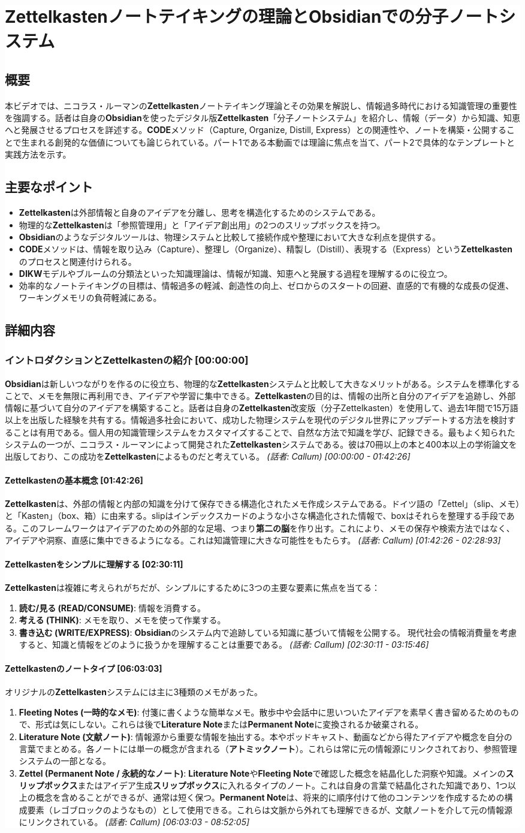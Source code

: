 # Zettelkastenノートテイキングの理論とObsidianでの分子ノートシステム

## 概要
本ビデオでは、ニコラス・ルーマンの**Zettelkasten**ノートテイキング理論とその効果を解説し、情報過多時代における知識管理の重要性を強調する。話者は自身の**Obsidian**を使ったデジタル版**Zettelkasten**「分子ノートシステム」を紹介し、情報（データ）から知識、知恵へと発展させるプロセスを詳述する。**CODE**メソッド（Capture, Organize, Distill, Express）との関連性や、ノートを構築・公開することで生まれる創発的な価値についても論じられている。パート1である本動画では理論に焦点を当て、パート2で具体的なテンプレートと実践方法を示す。

## 主要なポイント
- **Zettelkasten**は外部情報と自身のアイデアを分離し、思考を構造化するためのシステムである。
- 物理的な**Zettelkasten**は「参照管理用」と「アイデア創出用」の2つのスリップボックスを持つ。
- **Obsidian**のようなデジタルツールは、物理システムと比較して接続作成や整理において大きな利点を提供する。
- **CODE**メソッドは、情報を取り込み（Capture）、整理し（Organize）、精製し（Distill）、表現する（Express）という**Zettelkasten**のプロセスと関連付けられる。
- **DIKW**モデルやブルームの分類法といった知識理論は、情報が知識、知恵へと発展する過程を理解するのに役立つ。
- 効率的なノートテイキングの目標は、情報過多の軽減、創造性の向上、ゼロからのスタートの回避、直感的で有機的な成長の促進、ワーキングメモリの負荷軽減にある。

## 詳細内容

### イントロダクションとZettelkastenの紹介 [00:00:00]
**Obsidian**は新しいつながりを作るのに役立ち、物理的な**Zettelkasten**システムと比較して大きなメリットがある。システムを標準化することで、メモを無限に再利用でき、アイデアや学習に集中できる。**Zettelkasten**の目的は、情報の出所と自分のアイデアを追跡し、外部情報に基づいて自分のアイデアを構築すること。話者は自身の**Zettelkasten**改変版（分子Zettelkasten）を使用して、過去1年間で15万語以上を出版した経験を共有する。情報過多社会において、成功した物理システムを現代のデジタル世界にアップデートする方法を検討することは有用である。個人用の知識管理システムをカスタマイズすることで、自然な方法で知識を学び、記録できる。最もよく知られたシステムの一つが、ニコラス・ルーマンによって開発された**Zettelkasten**システムである。彼は70冊以上の本と400本以上の学術論文を出版しており、この成功を**Zettelkasten**によるものだと考えている。
*(話者: Callum) [00:00:00 - 01:42:26]*

#### Zettelkastenの基本概念 [01:42:26]
**Zettelkasten**は、外部の情報と内部の知識を分けて保存できる構造化されたメモ作成システムである。ドイツ語の「Zettel」（slip、メモ）と「Kasten」（box、箱）に由来する。slipはインデックスカードのような小さな構造化された情報で、boxはそれらを整理する手段である。このフレームワークはアイデアのための外部的な足場、つまり**第二の脳**を作り出す。これにより、メモの保存や検索方法ではなく、アイデアや洞察、直感に集中できるようになる。これは知識管理に大きな可能性をもたらす。
*(話者: Callum) [01:42:26 - 02:28:93]*

#### Zettelkastenをシンプルに理解する [02:30:11]
**Zettelkasten**は複雑に考えられがちだが、シンプルにするために3つの主要な要素に焦点を当てる：
1.  **読む/見る (READ/CONSUME)**: 情報を消費する。
2.  **考える (THINK)**: メモを取り、メモを使って作業する。
3.  **書き込む (WRITE/EXPRESS)**: **Obsidian**のシステム内で追跡している知識に基づいて情報を公開する。
現代社会の情報消費量を考慮すると、知識と情報をどのように扱うかを理解することは重要である。
*(話者: Callum) [02:30:11 - 03:15:46]*

#### Zettelkastenのノートタイプ [06:03:03]
オリジナルの**Zettelkasten**システムには主に3種類のメモがあった。
1.  **Fleeting Notes (一時的なメモ)**: 付箋に書くような簡単なメモ。散歩中や会話中に思いついたアイデアを素早く書き留めるためのもので、形式は気にしない。これらは後で**Literature Note**または**Permanent Note**に変換されるか破棄される。
2.  **Literature Note (文献ノート)**: 情報源から重要な情報を抽出する。本やポッドキャスト、動画などから得たアイデアや概念を自分の言葉でまとめる。各ノートには単一の概念が含まれる（**アトミックノート**）。これらは常に元の情報源にリンクされており、参照管理システムの一部となる。
3.  **Zettel (Permanent Note / 永続的なノート)**: **Literature Note**や**Fleeting Note**で確認した概念を結晶化した洞察や知識。メインの**スリップボックス**またはアイデア生成**スリップボックス**に入れるタイプのノート。これは自身の言葉で結晶化された知識であり、1つ以上の概念を含めることができるが、通常は短く保つ。**Permanent Note**は、将来的に順序付けて他のコンテンツを作成するための構成要素（レゴブロックのようなもの）として使用できる。これらは文脈から外れても理解できるが、文献ノートを介して元の情報源にリンクされている。
*(話者: Callum) [06:03:03 - 08:52:05]*

